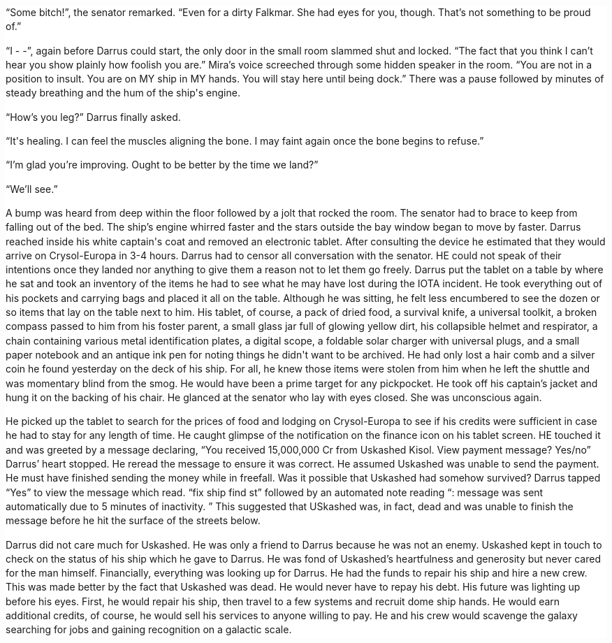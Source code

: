 “Some bitch!”, the senator remarked. “Even for a dirty Falkmar. She had eyes for you, though. That’s not something to be proud of.” 

“I - -”, again before Darrus could start, the only door in the small room slammed shut and locked. 
“The fact that you think I can’t hear you show plainly how foolish you are.” Mira’s voice screeched through some hidden speaker in the room. “You are not in a position to insult. You are on MY ship in MY hands. You will stay here until being dock.” There was a pause followed by minutes of steady breathing and the hum of the ship's engine.

“How’s you leg?” Darrus finally asked.

“It's healing. I can feel the muscles aligning the bone. I may faint again once the bone begins to refuse.”

“I’m glad you’re improving. Ought to be better by the time we land?”

“We’ll see.”

A bump was heard from deep within the floor followed by a jolt that rocked the room. The senator had to brace to keep from falling out of the bed. The ship’s engine whirred faster and the stars outside the bay window began to move by faster. Darrus reached inside his white captain's coat and removed an electronic tablet. After consulting the device he estimated that they would arrive on Crysol-Europa in 3-4 hours. Darrus had to censor all conversation with the senator. HE could not speak of their intentions once they landed nor anything to give them a reason not to let them go freely. Darrus put the tablet on a table by where he sat and took an inventory of the items he had to see what he may have lost during the IOTA incident. He took everything out of his pockets and carrying bags and placed it all on the table. Although he was sitting, he felt less encumbered to see the dozen or so items that lay on the table next to him. His tablet, of course, a pack of dried food, a survival knife, a universal toolkit, a broken compass passed to him from his foster parent, a small glass jar full of glowing yellow dirt, his collapsible helmet and respirator, a chain containing various metal identification plates, a digital scope, a foldable solar charger with universal plugs, and a small paper notebook and an antique ink pen for noting things he didn't want to be archived. He had only lost a hair comb and a silver coin he found yesterday on the deck of his ship. For all, he knew those items were stolen from him when he left the shuttle and was momentary blind from the smog. He would have been a prime target for any pickpocket. He took off his captain’s jacket and hung it on the backing of his chair. He glanced at the senator who lay with eyes closed. She was unconscious again. 

He picked up the tablet to search for the prices of food and lodging on Crysol-Europa to see if his credits were sufficient in case he had to stay for any length of time. He caught glimpse of the notification on the finance icon on his tablet screen. HE touched it and was greeted by a message declaring, “You received 15,000,000 Cr from Uskashed Kisol. View payment message? Yes/no” Darrus’ heart stopped. He reread the message to ensure it was correct. He assumed Uskashed was unable to send the payment. He must have finished sending the money while in freefall. Was it possible that Uskashed had somehow survived? Darrus tapped “Yes” to view the message which read. “fix ship find st” followed by an automated note reading “: message was sent automatically due to 5 minutes of inactivity. ” This suggested that USkashed was, in fact, dead and was unable to finish the message before he hit the surface of the streets below. 

Darrus did not care much for Uskashed. He was only a friend to Darrus because he was not an enemy. Uskashed kept in touch to check on the status of his ship which he gave to Darrus. He was fond of Uskashed’s heartfulness and generosity but never cared for the man himself. Financially, everything was looking up for Darrus. He had the funds to repair his ship and hire a new crew. This was made better by the fact that Uskashed was dead. He would never have to repay his debt. His future was lighting up before his eyes. First, he would repair his ship, then travel to a few systems and recruit dome ship hands. He would earn additional credits, of course, he would sell his services to anyone willing to pay. He and his crew would scavenge the galaxy searching for jobs and gaining recognition on a galactic scale. 

